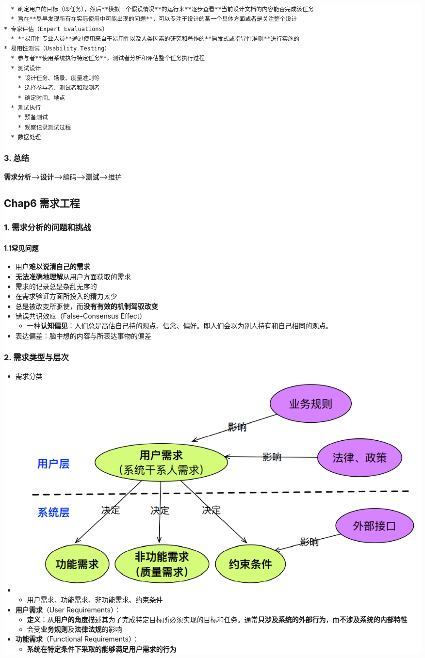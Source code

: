       * 确定用户的目标（即任务），然后**模拟一个假设情况**的运行来**逐步查看**当前设计文档的内容能否完成该任务
      * 旨在**尽早发现所有在实际使用中可能出现的问题**，可以专注于设计的某一个具体方面或者是关注整个设计
    * 专家评估（Expert Evaluations）
      * **易用性专业人员**通过使用来自于易用性以及人类因素的研究和著作的**启发式或指导性准则**进行实施的
    * 易用性测试（Usability Testing）
      * 参与者**使用系统执行特定任务**，测试者分析和评估整个任务执行过程
      * 测试设计
        * 设计任务、场景、度量准则等
        * 选择参与者、测试者和观测者
        * 确定时间、地点
      * 测试执行
        * 预备测试
        * 观察记录测试过程
      * 数据处理
### 3. 总结
**需求分析**-->**设计**-->编码-->**测试**-->维护

## Chap6 需求工程
### 1. 需求分析的问题和挑战
#### 1.1常见问题
* 用户**难以说清自己的需求**
* **无法准确地理解**从用户方面获取的需求
* 需求的记录总是杂乱无序的
* 在需求验证方面所投入的精力太少
* 总是被改变所驱使，而**没有有效的机制驾驭改变**
* 错误共识效应（False-Consensus Effect）
  * 一种**认知偏见**：人们总是高估自己持的观点、信念、偏好。即人们会以为别人持有和自己相同的观点。
* 表达偏差：脑中想的内容与所表达事物的偏差
### 2. 需求类型与层次
* 需求分类
* ![](2021-12-11-23-54-59.png)
  * 用户需求、功能需求、非功能需求、约束条件
* **用户需求**（User Requirements）：
  * **定义**：从**用户的角度**描述其为了完成特定目标所必须实现的目标和任务。通常**只涉及系统的外部行为**，而**不涉及系统的内部特性**
  * 会受**业务规则**及**法律法规**的影响
* **功能需求**（Functional Requirements）：
  * **系统在特定条件下采取的能够满足用户需求的行为**